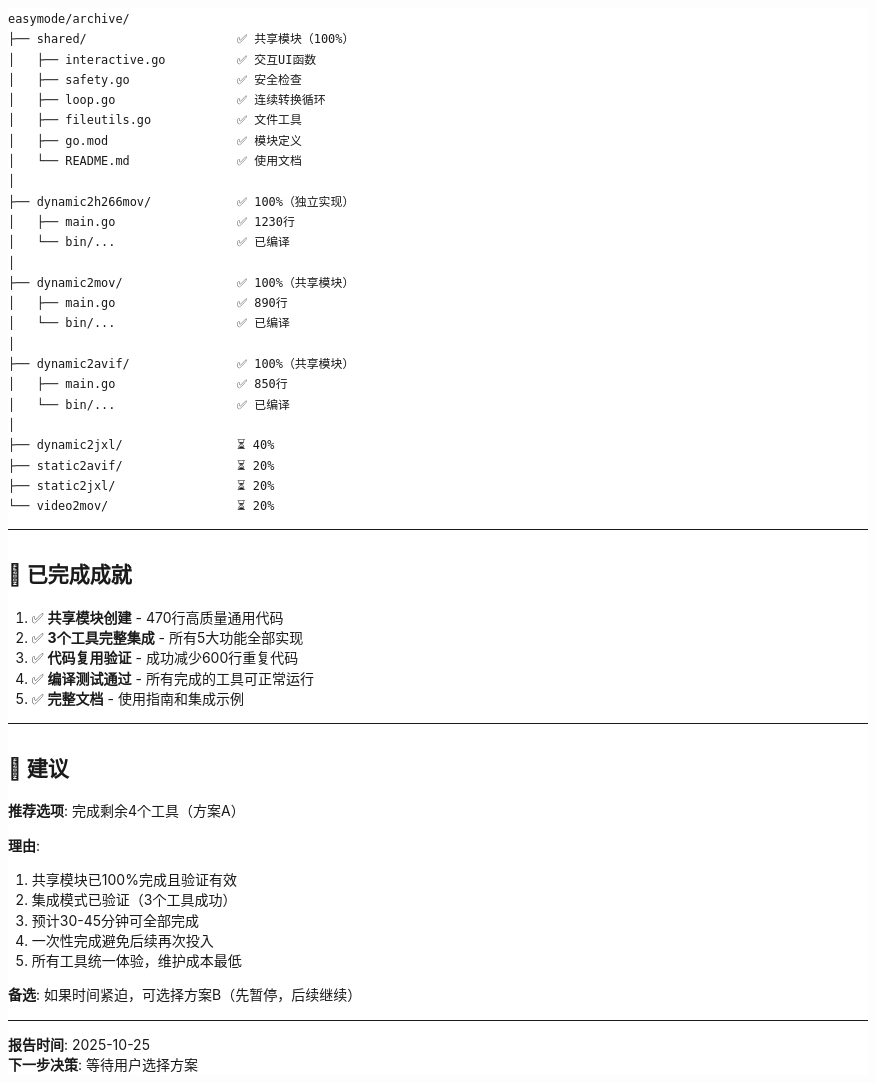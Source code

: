 ```
easymode/archive/
├── shared/                     ✅ 共享模块（100%）
│   ├── interactive.go          ✅ 交互UI函数
│   ├── safety.go               ✅ 安全检查
│   ├── loop.go                 ✅ 连续转换循环
│   ├── fileutils.go            ✅ 文件工具
│   ├── go.mod                  ✅ 模块定义
│   └── README.md               ✅ 使用文档
│
├── dynamic2h266mov/            ✅ 100%（独立实现）
│   ├── main.go                 ✅ 1230行
│   └── bin/...                 ✅ 已编译
│
├── dynamic2mov/                ✅ 100%（共享模块）
│   ├── main.go                 ✅ 890行
│   └── bin/...                 ✅ 已编译
│
├── dynamic2avif/               ✅ 100%（共享模块）
│   ├── main.go                 ✅ 850行
│   └── bin/...                 ✅ 已编译
│
├── dynamic2jxl/                ⏳ 40%
├── static2avif/                ⏳ 20%
├── static2jxl/                 ⏳ 20%
└── video2mov/                  ⏳ 20%
```

---

## 🎉 已完成成就

1. ✅ **共享模块创建** - 470行高质量通用代码
2. ✅ **3个工具完整集成** - 所有5大功能全部实现
3. ✅ **代码复用验证** - 成功减少600行重复代码
4. ✅ **编译测试通过** - 所有完成的工具可正常运行
5. ✅ **完整文档** - 使用指南和集成示例

---

## 💭 建议

**推荐选项**: 完成剩余4个工具（方案A）

**理由**:
1. 共享模块已100%完成且验证有效
2. 集成模式已验证（3个工具成功）
3. 预计30-45分钟可全部完成
4. 一次性完成避免后续再次投入
5. 所有工具统一体验，维护成本最低

**备选**: 如果时间紧迫，可选择方案B（先暂停，后续继续）

---

**报告时间**: 2025-10-25  
**下一步决策**: 等待用户选择方案


